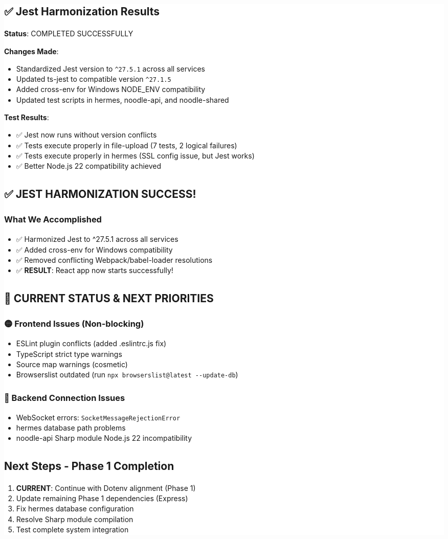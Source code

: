 ## ✅ Jest Harmonization Results

**Status**: COMPLETED SUCCESSFULLY

**Changes Made**:
- Standardized Jest version to `^27.5.1` across all services
- Updated ts-jest to compatible version `^27.1.5`
- Added cross-env for Windows NODE_ENV compatibility
- Updated test scripts in hermes, noodle-api, and noodle-shared

**Test Results**:
- ✅ Jest now runs without version conflicts
- ✅ Tests execute properly in file-upload (7 tests, 2 logical failures)
- ✅ Tests execute properly in hermes (SSL config issue, but Jest works)
- ✅ Better Node.js 22 compatibility achieved

## ✅ JEST HARMONIZATION SUCCESS!

### What We Accomplished
- ✅ Harmonized Jest to ^27.5.1 across all services
- ✅ Added cross-env for Windows compatibility  
- ✅ Removed conflicting Webpack/babel-loader resolutions
- ✅ **RESULT**: React app now starts successfully!

## 🔧 CURRENT STATUS & NEXT PRIORITIES

### 🟡 Frontend Issues (Non-blocking)
- ESLint plugin conflicts (added .eslintrc.js fix)
- TypeScript strict type warnings
- Source map warnings (cosmetic)
- Browserslist outdated (run `npx browserslist@latest --update-db`)

### 🔴 Backend Connection Issues  
- WebSocket errors: `SocketMessageRejectionError`
- hermes database path problems
- noodle-api Sharp module Node.js 22 incompatibility

## Next Steps - Phase 1 Completion
1. **CURRENT**: Continue with Dotenv alignment (Phase 1)
2. Update remaining Phase 1 dependencies (Express)
3. Fix hermes database configuration
4. Resolve Sharp module compilation
5. Test complete system integration 